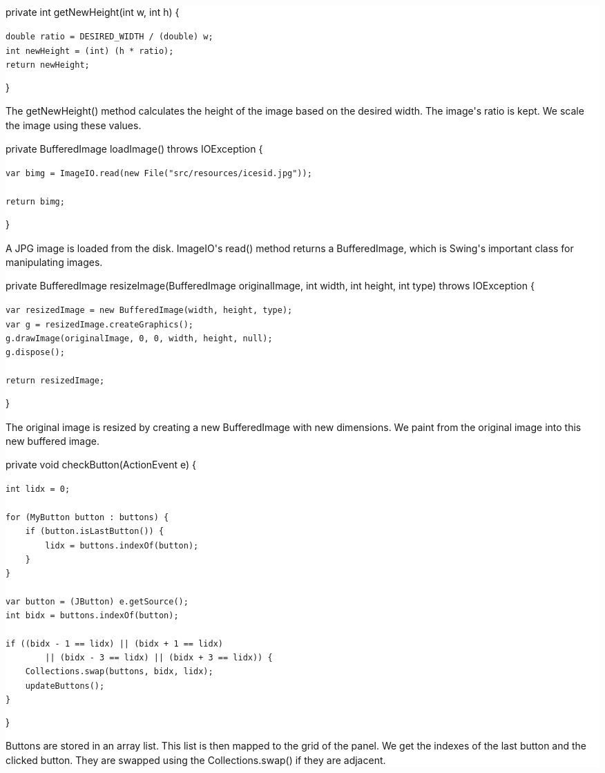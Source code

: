 private int getNewHeight(int w, int h) {

    double ratio = DESIRED_WIDTH / (double) w;
    int newHeight = (int) (h * ratio);
    return newHeight;
}

The getNewHeight() method calculates the height of the image
based on the desired width. The image's ratio is kept. We scale the image using these values.

private BufferedImage loadImage() throws IOException {

    var bimg = ImageIO.read(new File("src/resources/icesid.jpg"));

    return bimg;
}

A JPG image is loaded from the disk. ImageIO's read()
method returns a BufferedImage, which is Swing's important class
for manipulating images.

private BufferedImage resizeImage(BufferedImage originalImage, int width,
        int height, int type) throws IOException {

    var resizedImage = new BufferedImage(width, height, type);
    var g = resizedImage.createGraphics();
    g.drawImage(originalImage, 0, 0, width, height, null);
    g.dispose();

    return resizedImage;
}

The original image is resized by creating a new BufferedImage with
new dimensions. We paint from the original image into this new buffered image.

private void checkButton(ActionEvent e) {

    int lidx = 0;
    
    for (MyButton button : buttons) {
        if (button.isLastButton()) {
            lidx = buttons.indexOf(button);
        }
    }

    var button = (JButton) e.getSource();
    int bidx = buttons.indexOf(button);

    if ((bidx - 1 == lidx) || (bidx + 1 == lidx)
            || (bidx - 3 == lidx) || (bidx + 3 == lidx)) {
        Collections.swap(buttons, bidx, lidx);
        updateButtons();
    }
}

Buttons are stored in an array list. This list is then mapped to the
grid of the panel. We get the indexes of the last button and the clicked
button. They are swapped using the Collections.swap() if they 
are adjacent.
